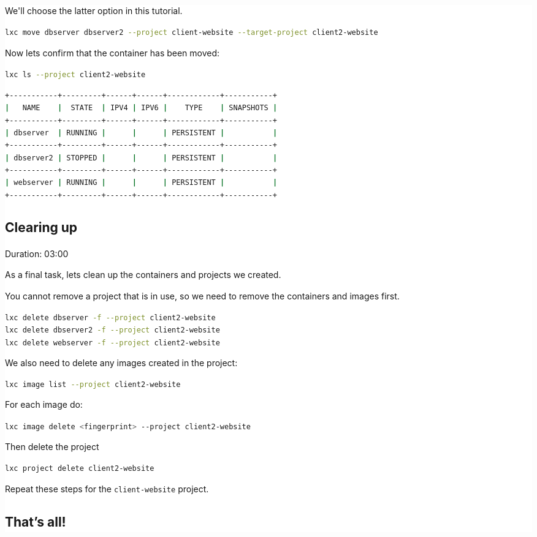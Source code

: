 We'll choose the latter option in this tutorial.

```bash
lxc move dbserver dbserver2 --project client-website --target-project client2-website
```

Now lets confirm that the container has been moved:

```bash
lxc ls --project client2-website
```

```bash
+-----------+---------+------+------+------------+-----------+
|   NAME    |  STATE  | IPV4 | IPV6 |    TYPE    | SNAPSHOTS |
+-----------+---------+------+------+------------+-----------+
| dbserver  | RUNNING |      |      | PERSISTENT |           |
+-----------+---------+------+------+------------+-----------+
| dbserver2 | STOPPED |      |      | PERSISTENT |           |
+-----------+---------+------+------+------------+-----------+
| webserver | RUNNING |      |      | PERSISTENT |           |
+-----------+---------+------+------+------------+-----------+
```

## Clearing up
Duration: 03:00

As a final task, lets clean up the containers and projects we created.

You cannot remove a project that is in use, so we need to remove the containers and images first.

```bash
lxc delete dbserver -f --project client2-website
lxc delete dbserver2 -f --project client2-website
lxc delete webserver -f --project client2-website
```

We also need to delete any images created in the project:

```bash
lxc image list --project client2-website
```

For each image do:

```bash
lxc image delete <fingerprint> --project client2-website
```

Then delete the project

```
lxc project delete client2-website
```

Repeat these steps for the `client-website` project.


## That’s all!
